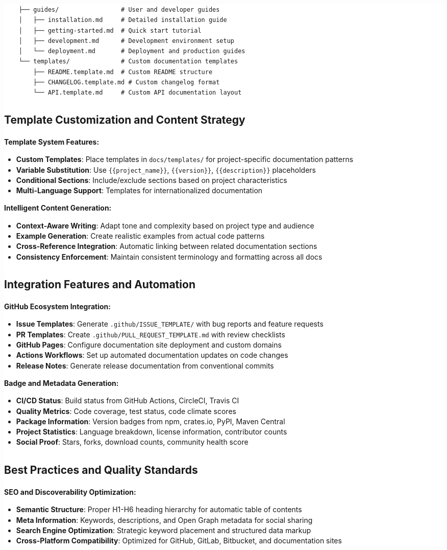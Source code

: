 ```
    ├── guides/                 # User and developer guides
    │   ├── installation.md     # Detailed installation guide
    │   ├── getting-started.md  # Quick start tutorial
    │   ├── development.md      # Development environment setup
    │   └── deployment.md       # Deployment and production guides
    └── templates/              # Custom documentation templates
        ├── README.template.md  # Custom README structure
        ├── CHANGELOG.template.md # Custom changelog format
        └── API.template.md     # Custom API documentation layout
```

## Template Customization and Content Strategy

**Template System Features:**

- **Custom Templates**: Place templates in `docs/templates/` for project-specific documentation patterns
- **Variable Substitution**: Use `{{project_name}}`, `{{version}}`, `{{description}}` placeholders
- **Conditional Sections**: Include/exclude sections based on project characteristics
- **Multi-Language Support**: Templates for internationalized documentation

**Intelligent Content Generation:**

- **Context-Aware Writing**: Adapt tone and complexity based on project type and audience
- **Example Generation**: Create realistic examples from actual code patterns
- **Cross-Reference Integration**: Automatic linking between related documentation sections
- **Consistency Enforcement**: Maintain consistent terminology and formatting across all docs

## Integration Features and Automation

**GitHub Ecosystem Integration:**

- **Issue Templates**: Generate `.github/ISSUE_TEMPLATE/` with bug reports and feature requests
- **PR Templates**: Create `.github/PULL_REQUEST_TEMPLATE.md` with review checklists
- **GitHub Pages**: Configure documentation site deployment and custom domains
- **Actions Workflows**: Set up automated documentation updates on code changes
- **Release Notes**: Generate release documentation from conventional commits

**Badge and Metadata Generation:**

- **CI/CD Status**: Build status from GitHub Actions, CircleCI, Travis CI
- **Quality Metrics**: Code coverage, test status, code climate scores
- **Package Information**: Version badges from npm, crates.io, PyPI, Maven Central
- **Project Statistics**: Language breakdown, license information, contributor counts
- **Social Proof**: Stars, forks, download counts, community health score

## Best Practices and Quality Standards

**SEO and Discoverability Optimization:**

- **Semantic Structure**: Proper H1-H6 heading hierarchy for automatic table of contents
- **Meta Information**: Keywords, descriptions, and Open Graph metadata for social sharing
- **Search Engine Optimization**: Strategic keyword placement and structured data markup
- **Cross-Platform Compatibility**: Optimized for GitHub, GitLab, Bitbucket, and documentation sites
